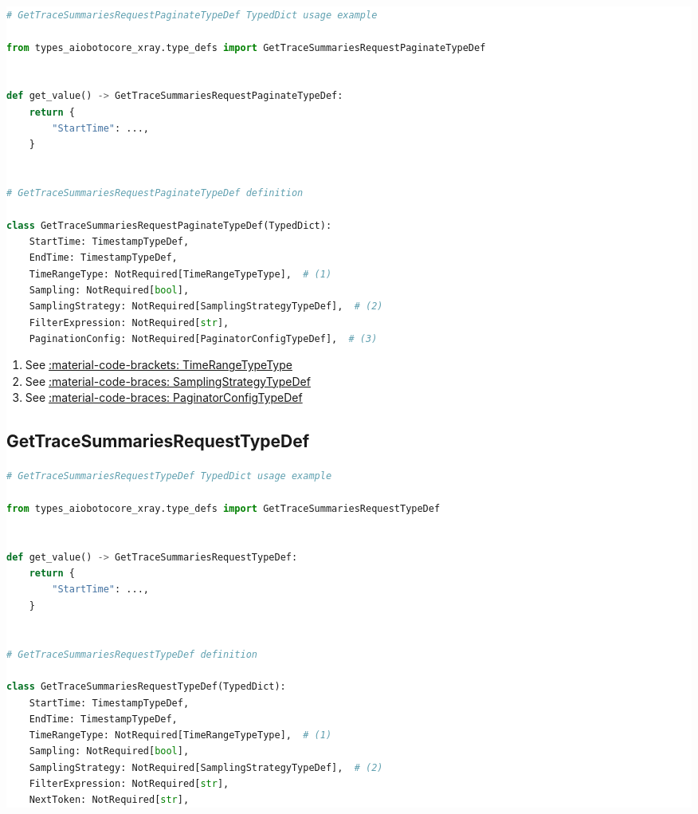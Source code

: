 ```python
# GetTraceSummariesRequestPaginateTypeDef TypedDict usage example

from types_aiobotocore_xray.type_defs import GetTraceSummariesRequestPaginateTypeDef


def get_value() -> GetTraceSummariesRequestPaginateTypeDef:
    return {
        "StartTime": ...,
    }


# GetTraceSummariesRequestPaginateTypeDef definition

class GetTraceSummariesRequestPaginateTypeDef(TypedDict):
    StartTime: TimestampTypeDef,
    EndTime: TimestampTypeDef,
    TimeRangeType: NotRequired[TimeRangeTypeType],  # (1)
    Sampling: NotRequired[bool],
    SamplingStrategy: NotRequired[SamplingStrategyTypeDef],  # (2)
    FilterExpression: NotRequired[str],
    PaginationConfig: NotRequired[PaginatorConfigTypeDef],  # (3)
```

1. See [:material-code-brackets: TimeRangeTypeType](./literals.md#timerangetypetype)
2. See [:material-code-braces: SamplingStrategyTypeDef](./type_defs.md#samplingstrategytypedef)
3. See [:material-code-braces: PaginatorConfigTypeDef](./type_defs.md#paginatorconfigtypedef)

## GetTraceSummariesRequestTypeDef

```python
# GetTraceSummariesRequestTypeDef TypedDict usage example

from types_aiobotocore_xray.type_defs import GetTraceSummariesRequestTypeDef


def get_value() -> GetTraceSummariesRequestTypeDef:
    return {
        "StartTime": ...,
    }


# GetTraceSummariesRequestTypeDef definition

class GetTraceSummariesRequestTypeDef(TypedDict):
    StartTime: TimestampTypeDef,
    EndTime: TimestampTypeDef,
    TimeRangeType: NotRequired[TimeRangeTypeType],  # (1)
    Sampling: NotRequired[bool],
    SamplingStrategy: NotRequired[SamplingStrategyTypeDef],  # (2)
    FilterExpression: NotRequired[str],
    NextToken: NotRequired[str],
```
